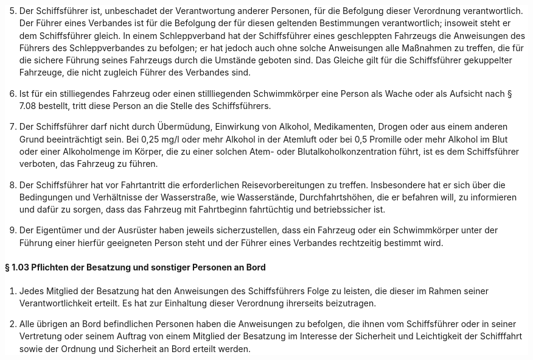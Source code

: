 
5.  Der Schiffsführer ist, unbeschadet der Verantwortung anderer Personen,
    für die Befolgung dieser Verordnung verantwortlich. Der Führer eines
    Verbandes ist für die Befolgung der für diesen geltenden Bestimmungen
    verantwortlich; insoweit steht er dem Schiffsführer gleich. In einem
    Schleppverband hat der Schiffsführer eines geschleppten Fahrzeugs die
    Anweisungen des Führers des Schleppverbandes zu befolgen; er hat
    jedoch auch ohne solche Anweisungen alle Maßnahmen zu treffen, die für
    die sichere Führung seines Fahrzeugs durch die Umstände geboten sind.
    Das Gleiche gilt für die Schiffsführer gekuppelter Fahrzeuge, die
    nicht zugleich Führer des Verbandes sind.


6.  Ist für ein stilliegendes Fahrzeug oder einen stillliegenden
    Schwimmkörper eine Person als Wache oder als Aufsicht nach § 7.08
    bestellt, tritt diese Person an die Stelle des Schiffsführers.


7.  Der Schiffsführer darf nicht durch Übermüdung, Einwirkung von Alkohol,
    Medikamenten, Drogen oder aus einem anderen Grund beeinträchtigt sein.
    Bei 0,25 mg/l oder mehr Alkohol in der Atemluft oder bei 0,5 Promille
    oder mehr Alkohol im Blut oder einer Alkoholmenge im Körper, die zu
    einer solchen Atem- oder Blutalkoholkonzentration führt, ist es dem
    Schiffsführer verboten, das Fahrzeug zu führen.


8.  Der Schiffsführer hat vor Fahrtantritt die erforderlichen
    Reisevorbereitungen zu treffen. Insbesondere hat er sich über die
    Bedingungen und Verhältnisse der Wasserstraße, wie Wasserstände,
    Durchfahrtshöhen, die er befahren will, zu informieren und dafür zu
    sorgen, dass das Fahrzeug mit Fahrtbeginn fahrtüchtig und
    betriebssicher ist.


9.  Der Eigentümer und der Ausrüster haben jeweils sicherzustellen, dass
    ein Fahrzeug oder ein Schwimmkörper unter der Führung einer hierfür
    geeigneten Person steht und der Führer eines Verbandes rechtzeitig
    bestimmt wird.





#### § 1.03 Pflichten der Besatzung und sonstiger Personen an Bord


1.  Jedes Mitglied der Besatzung hat den Anweisungen des Schiffsführers
    Folge zu leisten, die dieser im Rahmen seiner Verantwortlichkeit
    erteilt. Es hat zur Einhaltung dieser Verordnung ihrerseits
    beizutragen.


2.  Alle übrigen an Bord befindlichen Personen haben die Anweisungen zu
    befolgen, die ihnen vom Schiffsführer oder in seiner Vertretung oder
    seinem Auftrag von einem Mitglied der Besatzung im Interesse der
    Sicherheit und Leichtigkeit der Schifffahrt sowie der Ordnung und
    Sicherheit an Bord erteilt werden.
